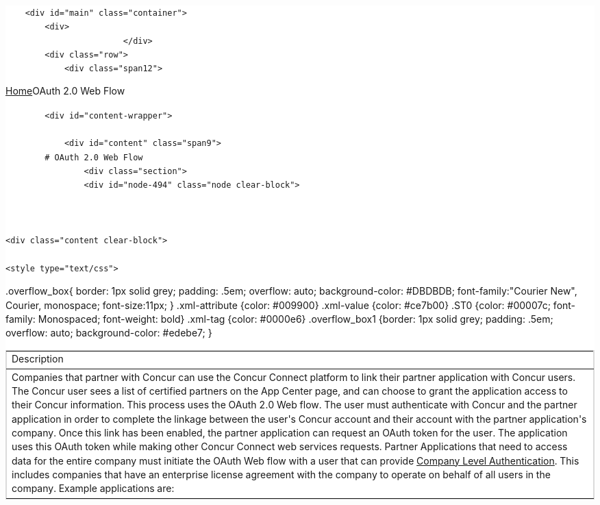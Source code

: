 
        <div id="main" class="container">
            <div>
                            </div>
            <div class="row">
                <div class="span12">
<div class="breadcrumbs"><a href="/">Home</a>OAuth 2.0 Web Flow</div>
                </div>
            </div>

            <div id="content-wrapper">

                <div id="content" class="span9">
            # OAuth 2.0 Web Flow
                    <div class="section">
                    <div id="node-494" class="node clear-block">


    
    <div class="content clear-block">
                
    <style type="text/css">
.overflow_box{
border: 1px solid grey;
padding: .5em;
overflow: auto;
background-color: #DBDBDB;
font-family:"Courier New", Courier, monospace;
font-size:11px;
}
.xml-attribute {color: #009900}
.xml-value {color: #ce7b00}
.ST0 {color: #00007c; font-family: Monospaced; font-weight: bold}
.xml-tag {color: #0000e6}
.overflow_box1 {border: 1px solid grey;
padding: .5em;
overflow: auto;
background-color: #edebe7;
}   </style>

<a name="top"></a>
<table border="1" bordercolor="#DBDBDB" cellpadding="3" cellspacing="0" width="100% ">
    <tbody>
        <tr class="GrayTableHead">
            <td colspan="2">
                Description</td>
        </tr>
        <tr>
            <td colspan="2">
                Companies that partner with Concur can use the Concur Connect platform to link their partner application with Concur users. The Concur user sees a list of certified partners on the App Center page, and can choose to grant the application access to their Concur information. This process uses the OAuth 2.0 Web flow.
                The user must authenticate with Concur and the partner application in order to complete the linkage between the user's Concur account and their account with the partner application's company. Once this link has been enabled, the partner application can request an OAuth token for the user. The application uses this OAuth token while making other Concur Connect web services requests.
                Partner Applications that need to access data for the entire company must initiate the OAuth Web flow with a user that can provide <a href="#enterpriseauthflow">Company Level Authentication</a>. This includes companies that have an enterprise license agreement with the company to operate on behalf of all users in the company. Example applications are:
                